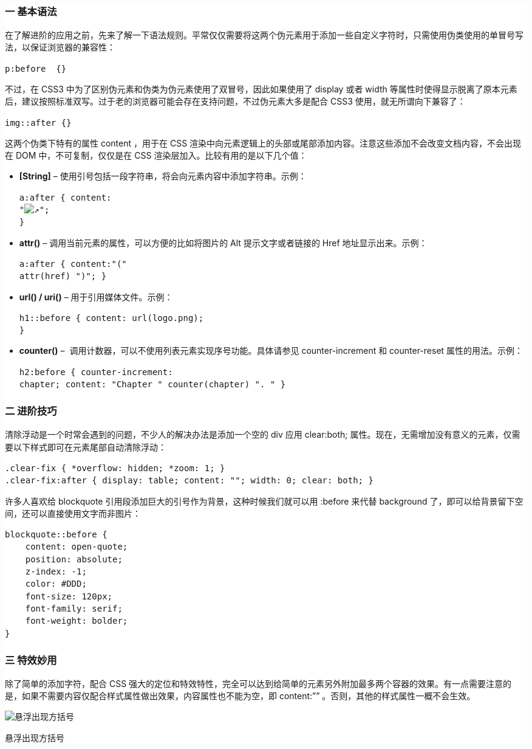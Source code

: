 ### 一 基本语法

在了解进阶的应用之前，先来了解一下语法规则。平常仅仅需要将这两个伪元素用于添加一些自定义字符时，只需使用伪类使用的单冒号写法，以保证浏览器的兼容性：

<pre contenteditable="true">p:before  {}</pre>

不过，在 CSS3 中为了区别伪元素和伪类为伪元素使用了双冒号，因此如果使用了 display 或者 width 等属性时使得显示脱离了原本元素后，建议按照标准双写。过于老的浏览器可能会存在支持问题，不过伪元素大多是配合 CSS3 使用，就无所谓向下兼容了：

<pre contenteditable="true">img::after {}</pre>

这两个伪类下特有的属性 content ，用于在 CSS 渲染中向元素逻辑上的头部或尾部添加内容。注意这些添加不会改变文档内容，不会出现在 DOM 中，不可复制，仅仅是在 CSS 渲染层加入。比较有用的是以下几个值：

  * **[String]** – 使用引号包括一段字符串，将会向元素内容中添加字符串。示例： <pre contenteditable="true">a:after { content: "<img class="emoji" draggable="false" src="https://s.w.org/images/core/emoji/2.3/svg/2197.svg" alt="&#x2197;" />"; }</pre>

  * **attr()** – 调用当前元素的属性，可以方便的比如将图片的 Alt 提示文字或者链接的 Href 地址显示出来。示例： <pre contenteditable="true">a:after { content:"(" attr(href) ")"; }</pre>

  * **url() / uri()** – 用于引用媒体文件。示例： <pre contenteditable="true">h1::before { content: url(logo.png); }</pre>

  * **counter()** –  调用计数器，可以不使用列表元素实现序号功能。具体请参见 counter-increment 和 counter-reset 属性的用法。示例： <pre contenteditable="true">h2:before { counter-increment: chapter; content: "Chapter " counter(chapter) ". " }</pre>

### 二 进阶技巧

清除浮动是一个时常会遇到的问题，不少人的解决办法是添加一个空的 div 应用 clear:both; 属性。现在，无需增加没有意义的元素，仅需要以下样式即可在元素尾部自动清除浮动：

<pre contenteditable="true">.clear-fix { *overflow: hidden; *zoom: 1; }
.clear-fix:after { display: table; content: ""; width: 0; clear: both; }</pre>

许多人喜欢给 blockquote 引用段添加巨大的引号作为背景，这种时候我们就可以用 :before 来代替 background 了，即可以给背景留下空间，还可以直接使用文字而非图片：

<pre contenteditable="true">blockquote::before {
	content: open-quote;
	position: absolute;
	z-index: -1;
	color: #DDD;
	font-size: 120px;
	font-family: serif;
	font-weight: bolder;
}</pre>

### 三 特效妙用

除了简单的添加字符，配合 CSS 强大的定位和特效特性，完全可以达到给简单的元素另外附加最多两个容器的效果。有一点需要注意的是，如果不需要内容仅配合样式属性做出效果，内容属性也不能为空，即 content:”” 。否则，其他的样式属性一概不会生效。

<div class="wp-caption aligncenter">
  <p>
    <img loading="lazy" class="alignnone size-full wp-image-1449" title="悬浮出现方括号" src="//fed123.oss-ap-southeast-2.aliyuncs.com/wp-content/uploads/2017/10/6cc221614774e78add77d4e7a1171f591-1.gif" alt="悬浮出现方括号" width="461" height="186" />
  </p>
  
  <p class="wp-caption-text">
    悬浮出现方括号
  </p>
</div>
